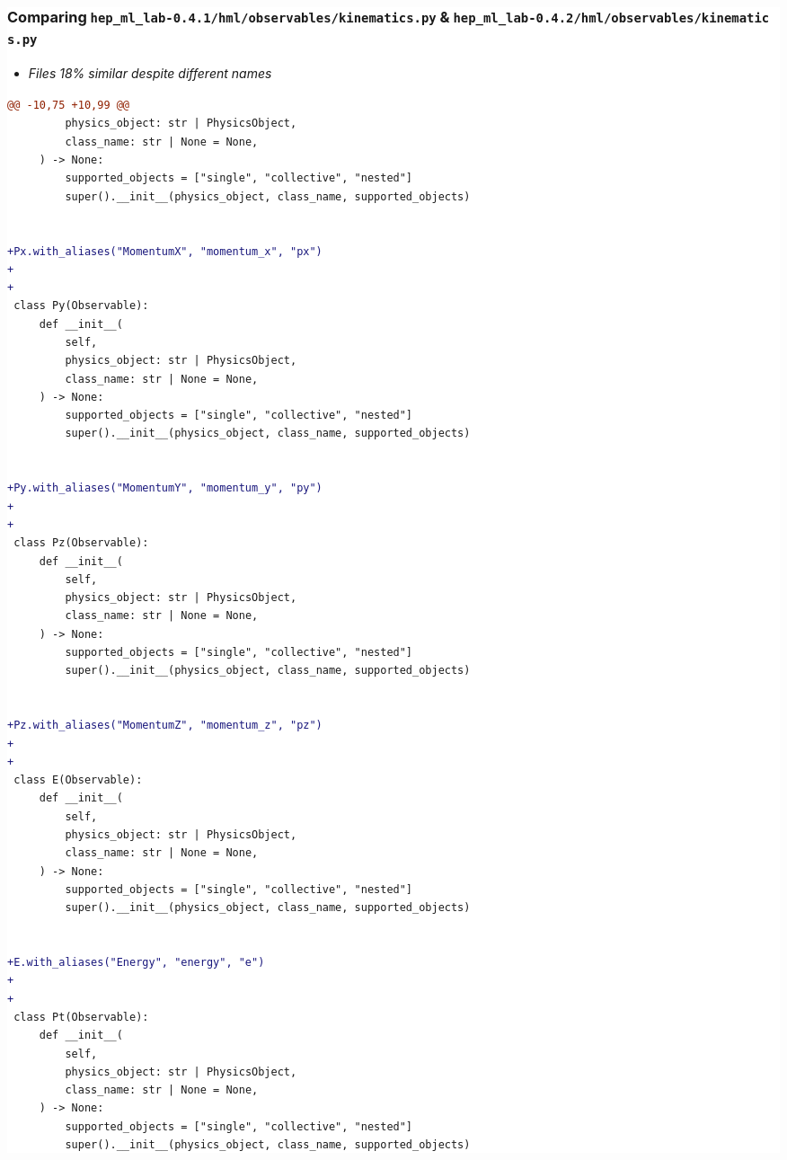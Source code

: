 ### Comparing `hep_ml_lab-0.4.1/hml/observables/kinematics.py` & `hep_ml_lab-0.4.2/hml/observables/kinematics.py`

 * *Files 18% similar despite different names*

```diff
@@ -10,75 +10,99 @@
         physics_object: str | PhysicsObject,
         class_name: str | None = None,
     ) -> None:
         supported_objects = ["single", "collective", "nested"]
         super().__init__(physics_object, class_name, supported_objects)
 
 
+Px.with_aliases("MomentumX", "momentum_x", "px")
+
+
 class Py(Observable):
     def __init__(
         self,
         physics_object: str | PhysicsObject,
         class_name: str | None = None,
     ) -> None:
         supported_objects = ["single", "collective", "nested"]
         super().__init__(physics_object, class_name, supported_objects)
 
 
+Py.with_aliases("MomentumY", "momentum_y", "py")
+
+
 class Pz(Observable):
     def __init__(
         self,
         physics_object: str | PhysicsObject,
         class_name: str | None = None,
     ) -> None:
         supported_objects = ["single", "collective", "nested"]
         super().__init__(physics_object, class_name, supported_objects)
 
 
+Pz.with_aliases("MomentumZ", "momentum_z", "pz")
+
+
 class E(Observable):
     def __init__(
         self,
         physics_object: str | PhysicsObject,
         class_name: str | None = None,
     ) -> None:
         supported_objects = ["single", "collective", "nested"]
         super().__init__(physics_object, class_name, supported_objects)
 
 
+E.with_aliases("Energy", "energy", "e")
+
+
 class Pt(Observable):
     def __init__(
         self,
         physics_object: str | PhysicsObject,
         class_name: str | None = None,
     ) -> None:
         supported_objects = ["single", "collective", "nested"]
         super().__init__(physics_object, class_name, supported_objects)
```